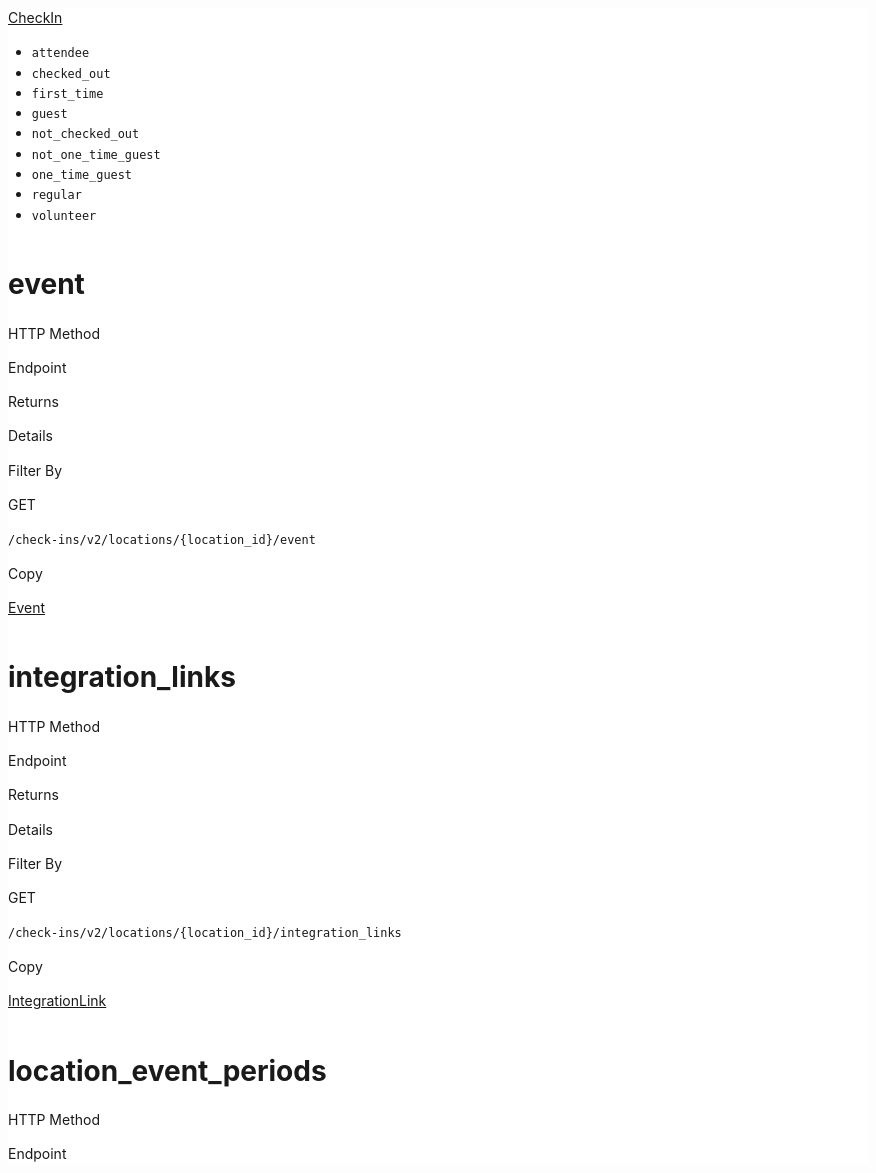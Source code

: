 [CheckIn](check_in.md)

* `attendee`
* `checked_out`
* `first_time`
* `guest`
* `not_checked_out`
* `not_one_time_guest`
* `one_time_guest`
* `regular`
* `volunteer`

# event

HTTP Method

Endpoint

Returns

Details

Filter By

GET

`/check-ins/v2/locations/{location_id}/event`

Copy

[Event](event.md)

# integration\_links

HTTP Method

Endpoint

Returns

Details

Filter By

GET

`/check-ins/v2/locations/{location_id}/integration_links`

Copy

[IntegrationLink](integration_link.md)

# location\_event\_periods

HTTP Method

Endpoint
